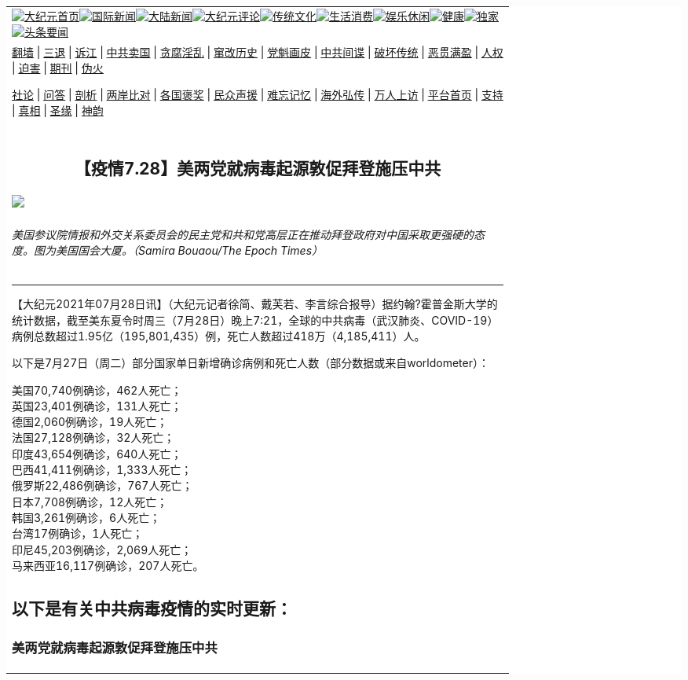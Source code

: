 <a name="1" id="1" target="_blank"></a><span id="1"></span>
<table align=center border="0"><tr><td colspan="2" VALIGN=TOP><a href="https://github.com/eizauy3553/djy/blob/master/gb/nf1351518.md#1"><img src="https://raw.githubusercontent.com/eizauy3553/www/master/t/djy/1.jpg" title="大纪元首页" alt="大纪元首页"></a><a href="https://github.com/eizauy3553/djy/blob/master/gb/n24hr.md#1"><img src="https://raw.githubusercontent.com/eizauy3553/www/master/t/djy/3.jpg" title="国际新闻" alt="国际新闻"></a><a href="https://github.com/eizauy3553/djy/blob/master/gb/nsc413.md#1"><img src="https://raw.githubusercontent.com/eizauy3553/www/master/t/djy/4.jpg" title="大陆新闻" alt="大陆新闻"></a><a href="https://github.com/eizauy3553/djy/blob/master/gb/news392.md#1"><img src="https://raw.githubusercontent.com/eizauy3553/www/master/t/djy/5.jpg" title="大纪元评论" alt="大纪元评论"></a><a href="https://github.com/eizauy3553/djy/blob/master/gb/news2007.md#1"><img src="https://raw.githubusercontent.com/eizauy3553/www/master/t/djy/6.jpg" title="传统文化" alt="传统文化"></a><a href="https://github.com/eizauy3553/djy/blob/master/gb/news2008.md#1"><img src="https://raw.githubusercontent.com/eizauy3553/www/master/t/djy/7.jpg" title="生活消费" alt="生活消费"></a><a href="https://github.com/eizauy3553/djy/blob/master/gb/ncyule.md#1"><img src="https://raw.githubusercontent.com/eizauy3553/www/master/t/djy/8.jpg" title="娱乐休闲" alt="娱乐休闲"></a><a href="https://github.com/eizauy3553/djy/blob/master/gb/nsc1002.md#1"><img src="https://raw.githubusercontent.com/eizauy3553/www/master/t/djy/9.jpg" title="健康" alt="健康"></a><a href="https://github.com/eizauy3553/djy/blob/master/gb/nf6092.md#1"><img src="https://raw.githubusercontent.com/eizauy3553/www/master/t/djy/10a.jpg" title="独家" alt="独家"></a><a href="https://github.com/eizauy3553/djy/blob/master/gb/nf4514.md#1"><img src="https://raw.githubusercontent.com/eizauy3553/www/master/t/djy/12a.jpg" title="头条要闻" alt="头条要闻"></a></td></tr>
<tr><td colspan="2" VALIGN=TOP><a target="_blank" href="https://github.com/eizauy3553/www/blob/master/README.md?zsrh#1">翻墙</a> | <a target="_blank" href="https://github.com/eizauy3553/djy/blob/master/gb/nf5657.md#1">三退</a> | <a target="_blank" href="https://github.com/eizauy3553/djy/blob/master/gb/nf6124.md#1">诉江</a> | <a target="_blank" href="https://github.com/eizauy3553/djy/blob/master/gb/nf1176117.md#1">中共卖国</a> | <a target="_blank" href="https://github.com/eizauy3553/djy/blob/master/gb/nf5773.md#1">贪腐淫乱</a> | <a target="_blank" href="https://github.com/eizauy3553/djy/blob/master/gb/nf1176115.md#1">窜改历史</a> | <a target="_blank" href="https://github.com/eizauy3553/djy/blob/master/gb/nf1176107.md#1">党魁画皮</a> | <a target="_blank" href="https://github.com/eizauy3553/djy/blob/master/gb/nf1320400.md#1">中共间谍</a> | <a target="_blank" href="https://github.com/eizauy3553/djy/blob/master/gb/nf1176114.md#1">破坏传统</a> | <a target="_blank" href="https://github.com/eizauy3553/ntdtv/blob/master/gb/prog447_1.md#1">恶贯满盈</a> | <a target="_blank" href="https://github.com/eizauy3553/djy/blob/master/gb/ncid278.md#1">人权</a> | <a target="_blank" href="https://github.com/eizauy3553/djy/blob/master/gb/nf1176111.md#1">迫害</a> | <a target="_blank" href="https://gitlab.com/szzdlab/mh-qikan/blob/master/README.md#1">期刊</a> | <a target="_blank" href="https://github.com/eizauy3553/djy/blob/master/gb/nf5562.md#1">伪火</a></p><p><a target="_blank" href="https://github.com/eizauy3553/djy/blob/master/gb/9p.md#1">社论</a> | <a target="_blank" href="https://github.com/eizauy3553/djy/blob/master/gb/nf4378.md#1">问答</a> | <a target="_blank" href="https://github.com/eizauy3553/djy/blob/master/gb/nf5792.md#1">剖析</a> | <a target="_blank" href="https://github.com/eizauy3553/djy/blob/master/gb/nf5735.md#1">两岸比对</a> | <a target="_blank" href="https://github.com/eizauy3553/djy/blob/master/gb/nf6119.md#1">各国褒奖</a> | <a target="_blank" href="https://github.com/eizauy3553/djy/blob/master/gb/nf6120.md#1">民众声援</a> | <a target="_blank" href="https://github.com/eizauy3553/djy/blob/master/gb/nf1188594.md#1">难忘记忆</a> | <a target="_blank" href="https://github.com/eizauy3553/djy/blob/master/gb/nf3180.md#1">海外弘传</a> | <a target="_blank" href="https://github.com/eizauy3553/djy/blob/master/gb/nf5410.md#1">万人上访</a> | <a target="_blank" href="https://github.com/eizauy3553/www/blob/master/README.md?zsrh#1">平台首页</a> | <a target="_blank" href="https://github.com/eizauy3553/djy/blob/master/gb/nf4386.md#1">支持</a> | <a target="_blank" href="https://github.com/eizauy3553/djy/blob/master/gb/nf4389.md#1">真相</a> | <a target="_blank" href="https://github.com/eizauy3553/djy/blob/master/gb/nf5790.md#1">圣缘</a> | <a target="_blank" href="https://github.com/eizauy3553/djy/blob/master/gb/nf4786.md#1">神韵</a></td></tr>
<tr><td VALIGN=TOP width="626"><h2 align=center>【疫情7.28】美两党就病毒起源敦促拜登施压中共</h2>
<img width="600" src="https://i.epochtimes.com/assets/uploads/2018/10/Capitol_Building-600x400.jpg" />
<h6>美国参议院情报和外交关系委员会的民主党和共和党高层正在推动拜登政府对中国采取更强硬的态度。图为美国国会大厦。（Samira Bouaou/The Epoch Times）
</h6>
<hr>
	<p>【大纪元2021年07月28日讯】（大纪元记者徐简、戴芙若、李言综合报导）据约翰?霍普金斯大学的统计数据，截至美东夏令时周三（7月28日）晚上7:21，全球的<ahref="https://github.com/eizauy3553/djy/blob/master/gb/tag/%E4%B8%AD%E5%85%B1%E7%97%85%E6%AF%92.md#1">中共病毒</a>（武汉肺炎、COVID-19）病例总数超过1.95亿（195,801,435）例，死亡人数超过418万（4,185,411）人。</p>
<p>以下是7月27日（周二）部分国家单日新增确诊病例和死亡人数（部分数据或来自worldometer）：</p>
<p>美国70,740例确诊，462人死亡；<br />
英国23,401例确诊，131人死亡；<br />
德国2,060例确诊，19人死亡；<br />
法国27,128例确诊，32人死亡；<br />
印度43,654例确诊，640人死亡；<br />
巴西41,411例确诊，1,333人死亡；<br />
俄罗斯22,486例确诊，767人死亡；<br />
日本7,708例确诊，12人死亡；<br />
韩国3,261例确诊，6人死亡；<br />
台湾17例确诊，1人死亡；<br />
印尼45,203例确诊，2,069人死亡；<br />
马来西亚16,117例确诊，207人死亡。</p>
<h2>以下是有关<ahref="https://github.com/eizauy3553/djy/blob/master/gb/tag/%E4%B8%AD%E5%85%B1%E7%97%85%E6%AF%92.md#1">中共病毒</a><ahref="https://github.com/eizauy3553/djy/blob/master/gb/tag/%E7%96%AB%E6%83%85.md#1">疫情</a>的实时更新：</h2>
<h3>美两党就病毒起源敦促拜登施压中共</h3>